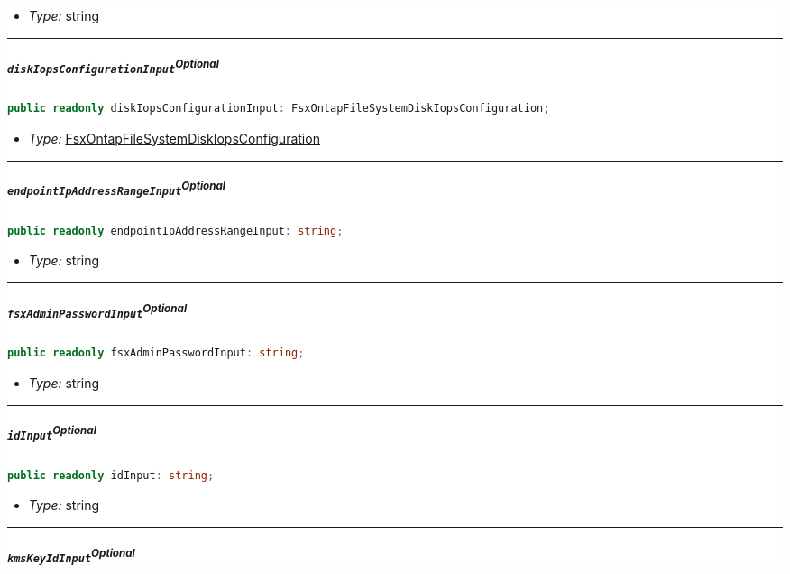 - *Type:* string

---

##### `diskIopsConfigurationInput`<sup>Optional</sup> <a name="diskIopsConfigurationInput" id="@cdktf/aws-cdk.fsxOntapFileSystem.FsxOntapFileSystem.property.diskIopsConfigurationInput"></a>

```typescript
public readonly diskIopsConfigurationInput: FsxOntapFileSystemDiskIopsConfiguration;
```

- *Type:* <a href="#@cdktf/aws-cdk.fsxOntapFileSystem.FsxOntapFileSystemDiskIopsConfiguration">FsxOntapFileSystemDiskIopsConfiguration</a>

---

##### `endpointIpAddressRangeInput`<sup>Optional</sup> <a name="endpointIpAddressRangeInput" id="@cdktf/aws-cdk.fsxOntapFileSystem.FsxOntapFileSystem.property.endpointIpAddressRangeInput"></a>

```typescript
public readonly endpointIpAddressRangeInput: string;
```

- *Type:* string

---

##### `fsxAdminPasswordInput`<sup>Optional</sup> <a name="fsxAdminPasswordInput" id="@cdktf/aws-cdk.fsxOntapFileSystem.FsxOntapFileSystem.property.fsxAdminPasswordInput"></a>

```typescript
public readonly fsxAdminPasswordInput: string;
```

- *Type:* string

---

##### `idInput`<sup>Optional</sup> <a name="idInput" id="@cdktf/aws-cdk.fsxOntapFileSystem.FsxOntapFileSystem.property.idInput"></a>

```typescript
public readonly idInput: string;
```

- *Type:* string

---

##### `kmsKeyIdInput`<sup>Optional</sup> <a name="kmsKeyIdInput" id="@cdktf/aws-cdk.fsxOntapFileSystem.FsxOntapFileSystem.property.kmsKeyIdInput"></a>
